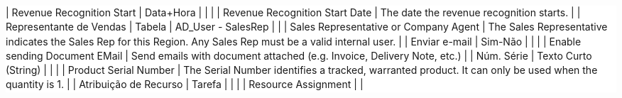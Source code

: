 |        Revenue Recognition Start        |             Data+Hora             |                                                                                                                                                                             |                    |                                                  |                                       Revenue Recognition Start Date                                        |                                                                                                                                                                                                                                                                                                                                            The date the revenue recognition starts.                                                                                                                                                                                                                                                                                                                                             |
|         Representante de Vendas         |              Tabela               |                                                                             AD\_User - SalesRep                                                                             |                    |                                                  |                                    Sales Representative or Company Agent                                    |                                                                                                                                                                                                                                                                                                         The Sales Representative indicates the Sales Rep for this Region. Any Sales Rep must be a valid internal user.                                                                                                                                                                                                                                                                                                          |
|              Enviar e-mail              |              Sim-Não              |                                                                                                                                                                             |                    |                                                  |                                        Enable sending Document EMail                                        |                                                                                                                                                                                                                                                                                                                             Send emails with document attached (e.g. Invoice, Delivery Note, etc.)                                                                                                                                                                                                                                                                                                                              |
|               Núm. Série                |       Texto Curto (String)        |                                                                                                                                                                             |                    |                                                  |                                            Product Serial Number                                            |                                                                                                                                                                                                                                                                                                             The Serial Number identifies a tracked, warranted product. It can only be used when the quantity is 1.                                                                                                                                                                                                                                                                                                              |
|          Atribuição de Recurso          |              Tarefa               |                                                                                                                                                                             |                    |                                                  |                                             Resource Assignment                                             |                                                                                                                                                                                                                                                                                                                                                                                                                                                                                                                                                                                                                                                                                                                                 |
